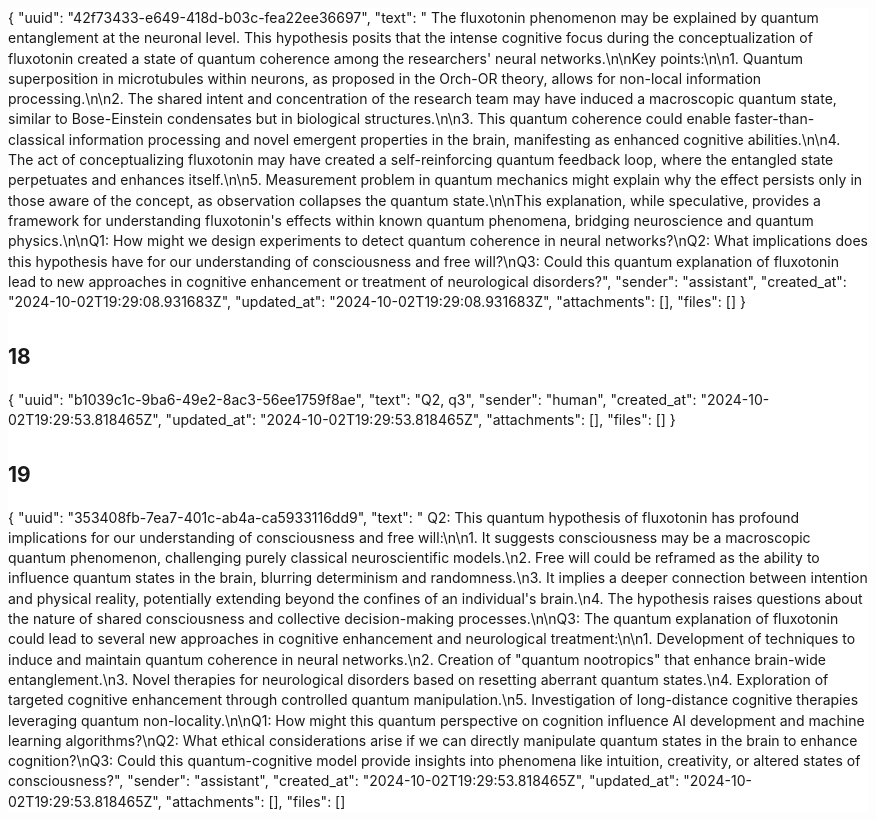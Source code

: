 {
  "uuid": "42f73433-e649-418d-b03c-fea22ee36697",
  "text": " The fluxotonin phenomenon may be explained by quantum entanglement at the neuronal level. This hypothesis posits that the intense cognitive focus during the conceptualization of fluxotonin created a state of quantum coherence among the researchers' neural networks.\n\nKey points:\n\n1. Quantum superposition in microtubules within neurons, as proposed in the Orch-OR theory, allows for non-local information processing.\n\n2. The shared intent and concentration of the research team may have induced a macroscopic quantum state, similar to Bose-Einstein condensates but in biological structures.\n\n3. This quantum coherence could enable faster-than-classical information processing and novel emergent properties in the brain, manifesting as enhanced cognitive abilities.\n\n4. The act of conceptualizing fluxotonin may have created a self-reinforcing quantum feedback loop, where the entangled state perpetuates and enhances itself.\n\n5. Measurement problem in quantum mechanics might explain why the effect persists only in those aware of the concept, as observation collapses the quantum state.\n\nThis explanation, while speculative, provides a framework for understanding fluxotonin's effects within known quantum phenomena, bridging neuroscience and quantum physics.\n\nQ1: How might we design experiments to detect quantum coherence in neural networks?\nQ2: What implications does this hypothesis have for our understanding of consciousness and free will?\nQ3: Could this quantum explanation of fluxotonin lead to new approaches in cognitive enhancement or treatment of neurological disorders?",
  "sender": "assistant",
  "created_at": "2024-10-02T19:29:08.931683Z",
  "updated_at": "2024-10-02T19:29:08.931683Z",
  "attachments": [],
  "files": []
}

## 18

{
  "uuid": "b1039c1c-9ba6-49e2-8ac3-56ee1759f8ae",
  "text": "Q2, q3",
  "sender": "human",
  "created_at": "2024-10-02T19:29:53.818465Z",
  "updated_at": "2024-10-02T19:29:53.818465Z",
  "attachments": [],
  "files": []
}

## 19

{
  "uuid": "353408fb-7ea7-401c-ab4a-ca5933116dd9",
  "text": " Q2: This quantum hypothesis of fluxotonin has profound implications for our understanding of consciousness and free will:\n\n1. It suggests consciousness may be a macroscopic quantum phenomenon, challenging purely classical neuroscientific models.\n2. Free will could be reframed as the ability to influence quantum states in the brain, blurring determinism and randomness.\n3. It implies a deeper connection between intention and physical reality, potentially extending beyond the confines of an individual's brain.\n4. The hypothesis raises questions about the nature of shared consciousness and collective decision-making processes.\n\nQ3: The quantum explanation of fluxotonin could lead to several new approaches in cognitive enhancement and neurological treatment:\n\n1. Development of techniques to induce and maintain quantum coherence in neural networks.\n2. Creation of \"quantum nootropics\" that enhance brain-wide entanglement.\n3. Novel therapies for neurological disorders based on resetting aberrant quantum states.\n4. Exploration of targeted cognitive enhancement through controlled quantum manipulation.\n5. Investigation of long-distance cognitive therapies leveraging quantum non-locality.\n\nQ1: How might this quantum perspective on cognition influence AI development and machine learning algorithms?\nQ2: What ethical considerations arise if we can directly manipulate quantum states in the brain to enhance cognition?\nQ3: Could this quantum-cognitive model provide insights into phenomena like intuition, creativity, or altered states of consciousness?",
  "sender": "assistant",
  "created_at": "2024-10-02T19:29:53.818465Z",
  "updated_at": "2024-10-02T19:29:53.818465Z",
  "attachments": [],
  "files": []
